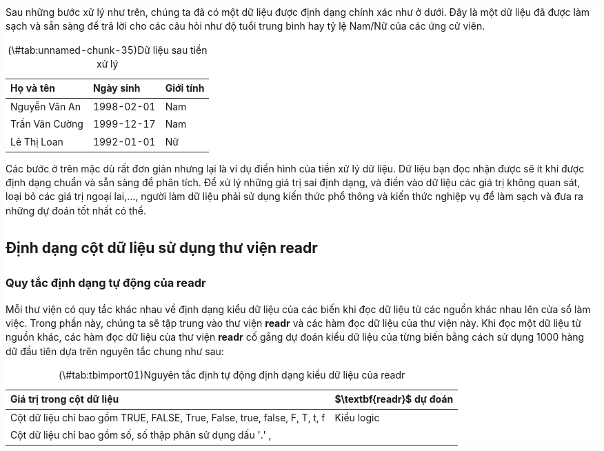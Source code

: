 Sau những bước xử lý như trên, chúng ta đã có một dữ liệu được định dạng chính xác như ở dưới. Đây là một dữ liệu đã được làm sạch và sẵn sàng để trả lời cho các câu hỏi như độ tuổi trung bình hay tỷ lệ Nam/Nữ của các ứng cử viên.



<table class="table" style="width: auto !important; margin-left: auto; margin-right: auto;">
<caption>(\#tab:unnamed-chunk-35)Dữ liệu sau tiền xử lý</caption>
 <thead>
  <tr>
   <th style="text-align:left;"> Họ và tên </th>
   <th style="text-align:left;"> Ngày sinh </th>
   <th style="text-align:left;"> Giới tính </th>
  </tr>
 </thead>
<tbody>
  <tr>
   <td style="text-align:left;"> Nguyễn Văn An </td>
   <td style="text-align:left;"> 1998-02-01 </td>
   <td style="text-align:left;"> Nam </td>
  </tr>
  <tr>
   <td style="text-align:left;"> Trần Văn Cường </td>
   <td style="text-align:left;"> 1999-12-17 </td>
   <td style="text-align:left;"> Nam </td>
  </tr>
  <tr>
   <td style="text-align:left;"> Lê Thị Loan </td>
   <td style="text-align:left;"> 1992-01-01 </td>
   <td style="text-align:left;"> Nữ </td>
  </tr>
</tbody>
</table>

Các bước ở trên mặc dù rất đơn giản nhưng lại là ví dụ điển hình của tiền xử lý dữ liệu. Dữ liệu bạn đọc nhận được sẽ ít khi được định dạng chuẩn và sẵn sàng để phân tích. Để xử lý những giá trị sai định dạng, và điền vào dữ liệu các giá trị không quan sát, loại bỏ các giá trị ngoại lai,..., người làm dữ liệu phải sử dụng kiến thức phổ thông và kiến thức nghiệp vụ để làm sạch và đưa ra những dự đoán tốt nhất có thể.

## Định dạng cột dữ liệu sử dụng thư viện $\textbf{readr}$

### Quy tắc định dạng tự động của $\textbf{readr}$
Mỗi thư viện có quy tắc khác nhau về định dạng kiểu dữ liệu của các biến khi đọc dữ liệu từ các nguồn khác nhau lên cửa sổ làm việc. Trong phần này, chúng ta sẽ tập trung vào thư viện $\textbf{readr}$ và các hàm đọc dữ liệu của thư viện này. Khi đọc một dữ liệu từ nguồn khác, các hàm đọc dữ liệu của thư viện $\textbf{readr}$ cố gắng dự đoán kiểu dữ liệu của từng biến bằng cách sử dụng 1000 hàng dữ đầu tiên dựa trên nguyên tắc chung như sau:
<table class="table" style="width: auto !important; margin-left: auto; margin-right: auto;">
<caption>(\#tab:tbimport01)Nguyên tắc định tự động định dạng kiểu dữ liệu của readr</caption>
 <thead>
  <tr>
   <th style="text-align:left;"> Giá trị trong cột dữ liệu </th>
   <th style="text-align:left;"> $\textbf{readr}$ dự đoán </th>
  </tr>
 </thead>
<tbody>
  <tr>
   <td style="text-align:left;"> Cột dữ liệu chỉ bao gồm TRUE, FALSE, True, False, true, false, F, T, t, f </td>
   <td style="text-align:left;"> Kiểu logic </td>
  </tr>
  <tr>
   <td style="text-align:left;"> Cột dữ liệu chỉ bao gồm số, số thập phân sử dụng dấu '.' , </td>